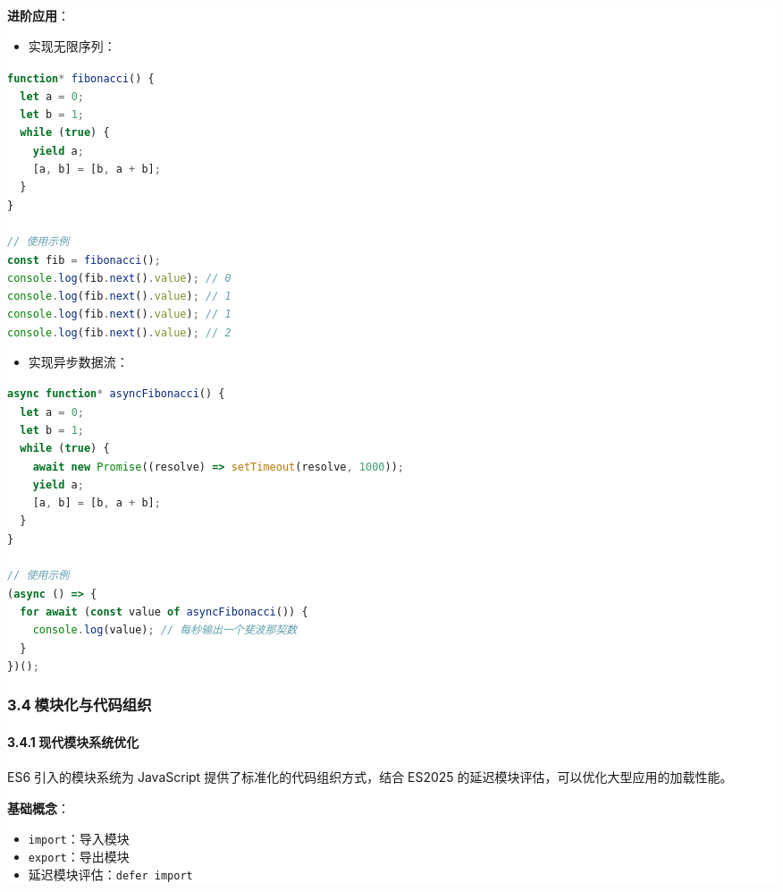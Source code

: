 **进阶应用**：

- 实现无限序列：

```javascript
function* fibonacci() {
  let a = 0;
  let b = 1;
  while (true) {
    yield a;
    [a, b] = [b, a + b];
  }
}

// 使用示例
const fib = fibonacci();
console.log(fib.next().value); // 0
console.log(fib.next().value); // 1
console.log(fib.next().value); // 1
console.log(fib.next().value); // 2
```

- 实现异步数据流：

```javascript
async function* asyncFibonacci() {
  let a = 0;
  let b = 1;
  while (true) {
    await new Promise((resolve) => setTimeout(resolve, 1000));
    yield a;
    [a, b] = [b, a + b];
  }
}

// 使用示例
(async () => {
  for await (const value of asyncFibonacci()) {
    console.log(value); // 每秒输出一个斐波那契数
  }
})();
```

### 3.4 模块化与代码组织

#### 3.4.1 现代模块系统优化

ES6 引入的模块系统为 JavaScript 提供了标准化的代码组织方式，结合 ES2025 的延迟模块评估，可以优化大型应用的加载性能。

**基础概念**：

- `import`：导入模块
- `export`：导出模块
- 延迟模块评估：`defer import`
